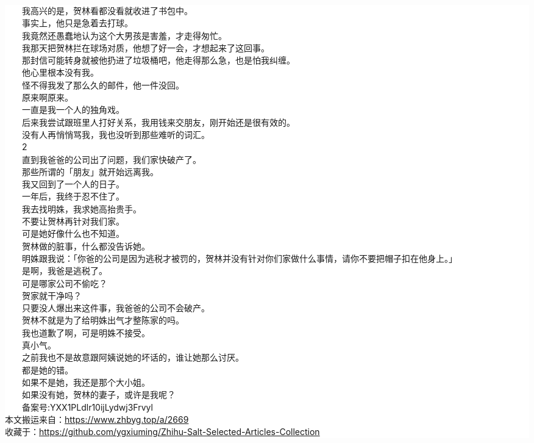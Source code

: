 &emsp;&emsp;我高兴的是，贺林看都没看就收进了书包中。  
&emsp;&emsp;事实上，他只是急着去打球。  
&emsp;&emsp;我竟然还愚蠢地认为这个大男孩是害羞，才走得匆忙。  
&emsp;&emsp;我那天把贺林拦在球场对质，他想了好一会，才想起来了这回事。  
&emsp;&emsp;那封信可能转身就被他扔进了垃圾桶吧，他走得那么急，也是怕我纠缠。  
&emsp;&emsp;他心里根本没有我。  
&emsp;&emsp;怪不得我发了那么久的邮件，他一件没回。  
&emsp;&emsp;原来啊原来。  
&emsp;&emsp;一直是我一个人的独角戏。  
&emsp;&emsp;后来我尝试跟班里人打好关系，我用钱来交朋友，刚开始还是很有效的。  
&emsp;&emsp;没有人再悄悄骂我，我也没听到那些难听的词汇。  
&emsp;&emsp;2  
&emsp;&emsp;直到我爸爸的公司出了问题，我们家快破产了。  
&emsp;&emsp;那些所谓的「朋友」就开始远离我。  
&emsp;&emsp;我又回到了一个人的日子。  
&emsp;&emsp;一年后，我终于忍不住了。  
&emsp;&emsp;我去找明姝，我求她高抬贵手。  
&emsp;&emsp;不要让贺林再针对我们家。  
&emsp;&emsp;可是她好像什么也不知道。  
&emsp;&emsp;贺林做的脏事，什么都没告诉她。  
&emsp;&emsp;明姝跟我说：「你爸的公司是因为逃税才被罚的，贺林并没有针对你们家做什么事情，请你不要把帽子扣在他身上。」  
&emsp;&emsp;是啊，我爸是逃税了。  
&emsp;&emsp;可是哪家公司不偷吃？  
&emsp;&emsp;贺家就干净吗？  
&emsp;&emsp;只要没人爆出来这件事，我爸爸的公司不会破产。  
&emsp;&emsp;贺林不就是为了给明姝出气才整陈家的吗。  
&emsp;&emsp;我也道歉了啊，可是明姝不接受。  
&emsp;&emsp;真小气。  
&emsp;&emsp;之前我也不是故意跟阿姨说她的坏话的，谁让她那么讨厌。  
&emsp;&emsp;都是她的错。  
&emsp;&emsp;如果不是她，我还是那个大小姐。  
&emsp;&emsp;如果没有她，贺林的妻子，或许是我呢？  
&emsp;&emsp;备案号:YXX1PLdlr10ijLydwj3Frvyl  
本文搬运来自：https://www.zhbyg.top/a/2669  
 收藏于：https://github.com/ygxiuming/Zhihu-Salt-Selected-Articles-Collection